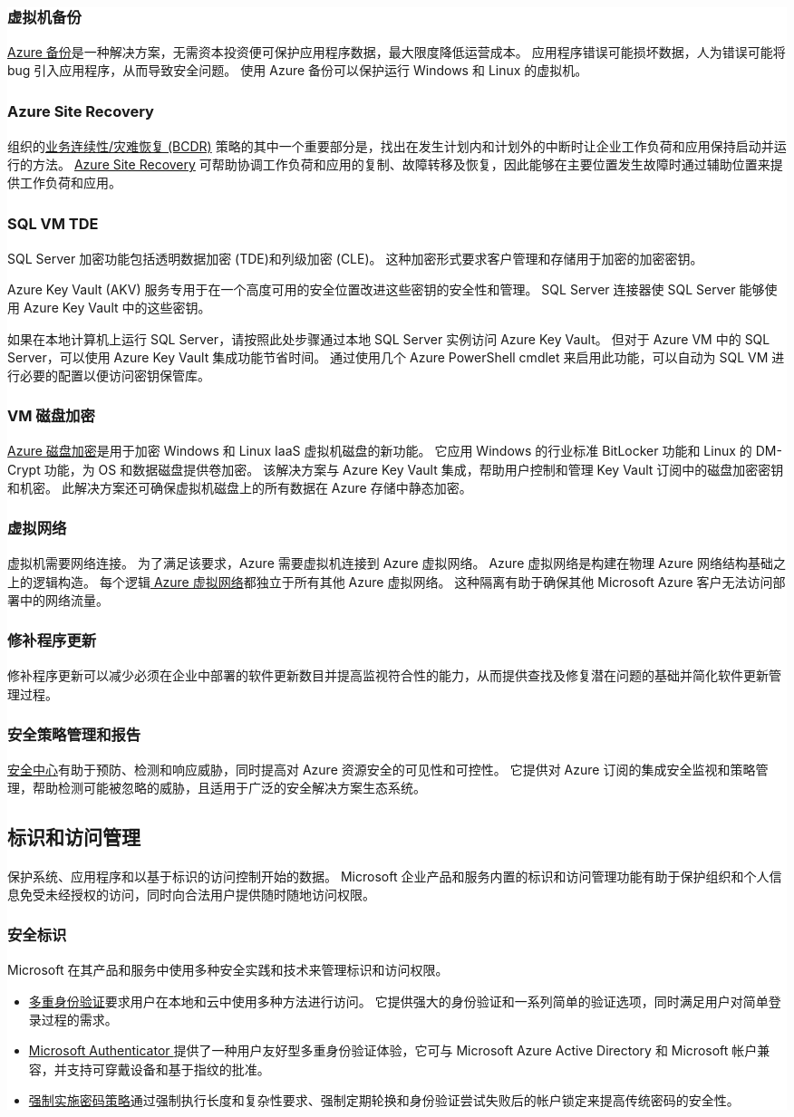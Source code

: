 ### <a name="virtual-machine-backup"></a>虚拟机备份
[Azure 备份](../../backup/backup-overview.md)是一种解决方案，无需资本投资便可保护应用程序数据，最大限度降低运营成本。 应用程序错误可能损坏数据，人为错误可能将 bug 引入应用程序，从而导致安全问题。 使用 Azure 备份可以保护运行 Windows 和 Linux 的虚拟机。

### <a name="azure-site-recovery"></a>Azure Site Recovery
组织的[业务连续性/灾难恢复 (BCDR)](../../best-practices-availability-paired-regions.md) 策略的其中一个重要部分是，找出在发生计划内和计划外的中断时让企业工作负荷和应用保持启动并运行的方法。 [Azure Site Recovery](../../site-recovery/site-recovery-overview.md) 可帮助协调工作负荷和应用的复制、故障转移及恢复，因此能够在主要位置发生故障时通过辅助位置来提供工作负荷和应用。

### <a name="sql-vm-tde"></a>SQL VM TDE
SQL Server 加密功能包括透明数据加密 (TDE)和列级加密 (CLE)。 这种加密形式要求客户管理和存储用于加密的加密密钥。

Azure Key Vault (AKV) 服务专用于在一个高度可用的安全位置改进这些密钥的安全性和管理。 SQL Server 连接器使 SQL Server 能够使用 Azure Key Vault 中的这些密钥。

如果在本地计算机上运行 SQL Server，请按照此处步骤通过本地 SQL Server 实例访问 Azure Key Vault。 但对于 Azure VM 中的 SQL Server，可以使用 Azure Key Vault 集成功能节省时间。 通过使用几个 Azure PowerShell cmdlet 来启用此功能，可以自动为 SQL VM 进行必要的配置以便访问密钥保管库。

### <a name="vm-disk-encryption"></a>VM 磁盘加密
[Azure 磁盘加密](./azure-disk-encryption-vms-vmss.md)是用于加密 Windows 和 Linux IaaS 虚拟机磁盘的新功能。 它应用 Windows 的行业标准 BitLocker 功能和 Linux 的 DM-Crypt 功能，为 OS 和数据磁盘提供卷加密。 该解决方案与 Azure Key Vault 集成，帮助用户控制和管理 Key Vault 订阅中的磁盘加密密钥和机密。 此解决方案还可确保虚拟机磁盘上的所有数据在 Azure 存储中静态加密。

### <a name="virtual-networking"></a>虚拟网络
虚拟机需要网络连接。 为了满足该要求，Azure 需要虚拟机连接到 Azure 虚拟网络。 Azure 虚拟网络是构建在物理 Azure 网络结构基础之上的逻辑构造。 每个逻辑[ Azure 虚拟网络](../../virtual-network/virtual-networks-overview.md)都独立于所有其他 Azure 虚拟网络。 这种隔离有助于确保其他 Microsoft Azure 客户无法访问部署中的网络流量。

### <a name="patch-updates"></a>修补程序更新
修补程序更新可以减少必须在企业中部署的软件更新数目并提高监视符合性的能力，从而提供查找及修复潜在问题的基础并简化软件更新管理过程。

### <a name="security-policy-management-and-reporting"></a>安全策略管理和报告
[安全中心](../../security-center/security-center-introduction.md)有助于预防、检测和响应威胁，同时提高对 Azure 资源安全的可见性和可控性。 它提供对 Azure 订阅的集成安全监视和策略管理，帮助检测可能被忽略的威胁，且适用于广泛的安全解决方案生态系统。

## <a name="identity-and-access-management"></a>标识和访问管理
保护系统、应用程序和以基于标识的访问控制开始的数据。 Microsoft 企业产品和服务内置的标识和访问管理功能有助于保护组织和个人信息免受未经授权的访问，同时向合法用户提供随时随地访问权限。

### <a name="secure-identity"></a>安全标识
Microsoft 在其产品和服务中使用多种安全实践和技术来管理标识和访问权限。

- [多重身份验证](https://azure.microsoft.com/services/multi-factor-authentication/)要求用户在本地和云中使用多种方法进行访问。 它提供强大的身份验证和一系列简单的验证选项，同时满足用户对简单登录过程的需求。

- [Microsoft Authenticator ](https://aka.ms/authenticator) 提供了一种用户友好型多重身份验证体验，它可与 Microsoft Azure Active Directory 和 Microsoft 帐户兼容，并支持可穿戴设备和基于指纹的批准。

- [强制实施密码策略](../../active-directory/authentication/concept-sspr-policy.md)通过强制执行长度和复杂性要求、强制定期轮换和身份验证尝试失败后的帐户锁定来提高传统密码的安全性。
